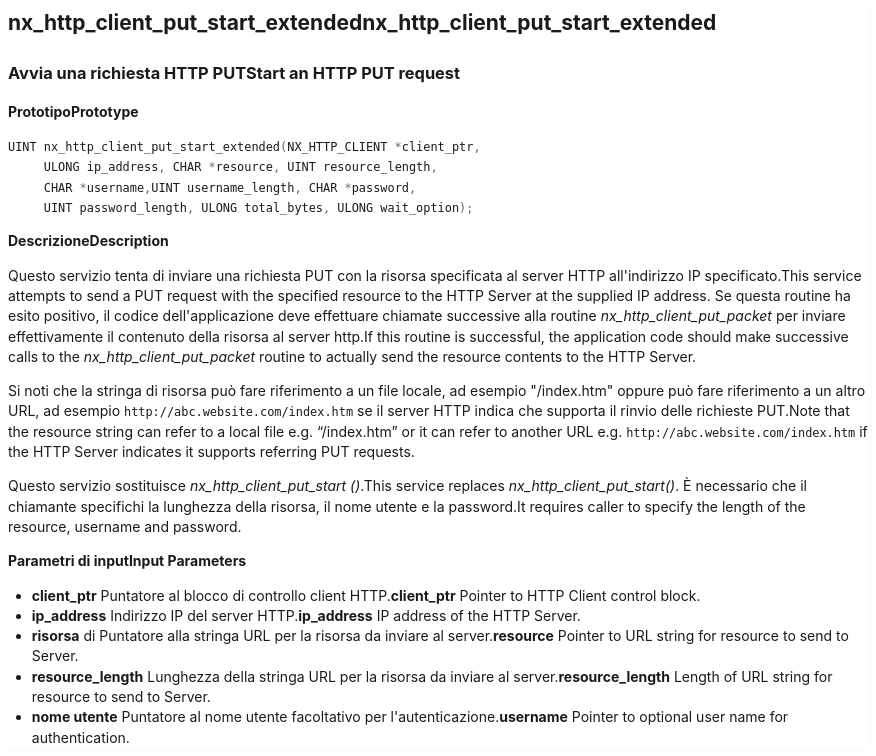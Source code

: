 ## <a name="nx_http_client_put_start_extended"></a><span data-ttu-id="9b120-313">nx_http_client_put_start_extended</span><span class="sxs-lookup"><span data-stu-id="9b120-313">nx_http_client_put_start_extended</span></span>

### <a name="start-an-http-put-request"></a><span data-ttu-id="9b120-314">Avvia una richiesta HTTP PUT</span><span class="sxs-lookup"><span data-stu-id="9b120-314">Start an HTTP PUT request</span></span>

<span data-ttu-id="9b120-315">**Prototipo**</span><span class="sxs-lookup"><span data-stu-id="9b120-315">**Prototype**</span></span>

```c
UINT nx_http_client_put_start_extended(NX_HTTP_CLIENT *client_ptr,
     ULONG ip_address, CHAR *resource, UINT resource_length,
     CHAR *username,UINT username_length, CHAR *password,
     UINT password_length, ULONG total_bytes, ULONG wait_option);
```

<span data-ttu-id="9b120-316">**Descrizione**</span><span class="sxs-lookup"><span data-stu-id="9b120-316">**Description**</span></span>

<span data-ttu-id="9b120-317">Questo servizio tenta di inviare una richiesta PUT con la risorsa specificata al server HTTP all'indirizzo IP specificato.</span><span class="sxs-lookup"><span data-stu-id="9b120-317">This service attempts to send a PUT request with the specified resource to the HTTP Server at the supplied IP address.</span></span> <span data-ttu-id="9b120-318">Se questa routine ha esito positivo, il codice dell'applicazione deve effettuare chiamate successive alla routine *nx_http_client_put_packet* per inviare effettivamente il contenuto della risorsa al server http.</span><span class="sxs-lookup"><span data-stu-id="9b120-318">If this routine is successful, the application code should make successive calls to the *nx_http_client_put_packet* routine to actually send the resource contents to the HTTP Server.</span></span>

<span data-ttu-id="9b120-319">Si noti che la stringa di risorsa può fare riferimento a un file locale, ad esempio "/index.htm" oppure può fare riferimento a un altro URL, ad esempio `http://abc.website.com/index.htm` se il server HTTP indica che supporta il rinvio delle richieste PUT.</span><span class="sxs-lookup"><span data-stu-id="9b120-319">Note that the resource string can refer to a local file e.g. “/index.htm” or it can refer to another URL e.g. `http://abc.website.com/index.htm` if the HTTP Server indicates it supports referring PUT requests.</span></span>

<span data-ttu-id="9b120-320">Questo servizio sostituisce *nx_http_client_put_start ()*.</span><span class="sxs-lookup"><span data-stu-id="9b120-320">This service replaces *nx_http_client_put_start()*.</span></span> <span data-ttu-id="9b120-321">È necessario che il chiamante specifichi la lunghezza della risorsa, il nome utente e la password.</span><span class="sxs-lookup"><span data-stu-id="9b120-321">It requires caller to specify the length of the resource, username and password.</span></span>

<span data-ttu-id="9b120-322">**Parametri di input**</span><span class="sxs-lookup"><span data-stu-id="9b120-322">**Input Parameters**</span></span>

- <span data-ttu-id="9b120-323">**client_ptr** Puntatore al blocco di controllo client HTTP.</span><span class="sxs-lookup"><span data-stu-id="9b120-323">**client_ptr** Pointer to HTTP Client control block.</span></span>
- <span data-ttu-id="9b120-324">**ip_address** Indirizzo IP del server HTTP.</span><span class="sxs-lookup"><span data-stu-id="9b120-324">**ip_address** IP address of the HTTP Server.</span></span>
- <span data-ttu-id="9b120-325">**risorsa** di Puntatore alla stringa URL per la risorsa da inviare al server.</span><span class="sxs-lookup"><span data-stu-id="9b120-325">**resource** Pointer to URL string for resource to send to Server.</span></span>
- <span data-ttu-id="9b120-326">**resource_length** Lunghezza della stringa URL per la risorsa da inviare al server.</span><span class="sxs-lookup"><span data-stu-id="9b120-326">**resource_length** Length of URL string for resource to send to Server.</span></span>
- <span data-ttu-id="9b120-327">**nome utente** Puntatore al nome utente facoltativo per l'autenticazione.</span><span class="sxs-lookup"><span data-stu-id="9b120-327">**username** Pointer to optional user name for authentication.</span></span>